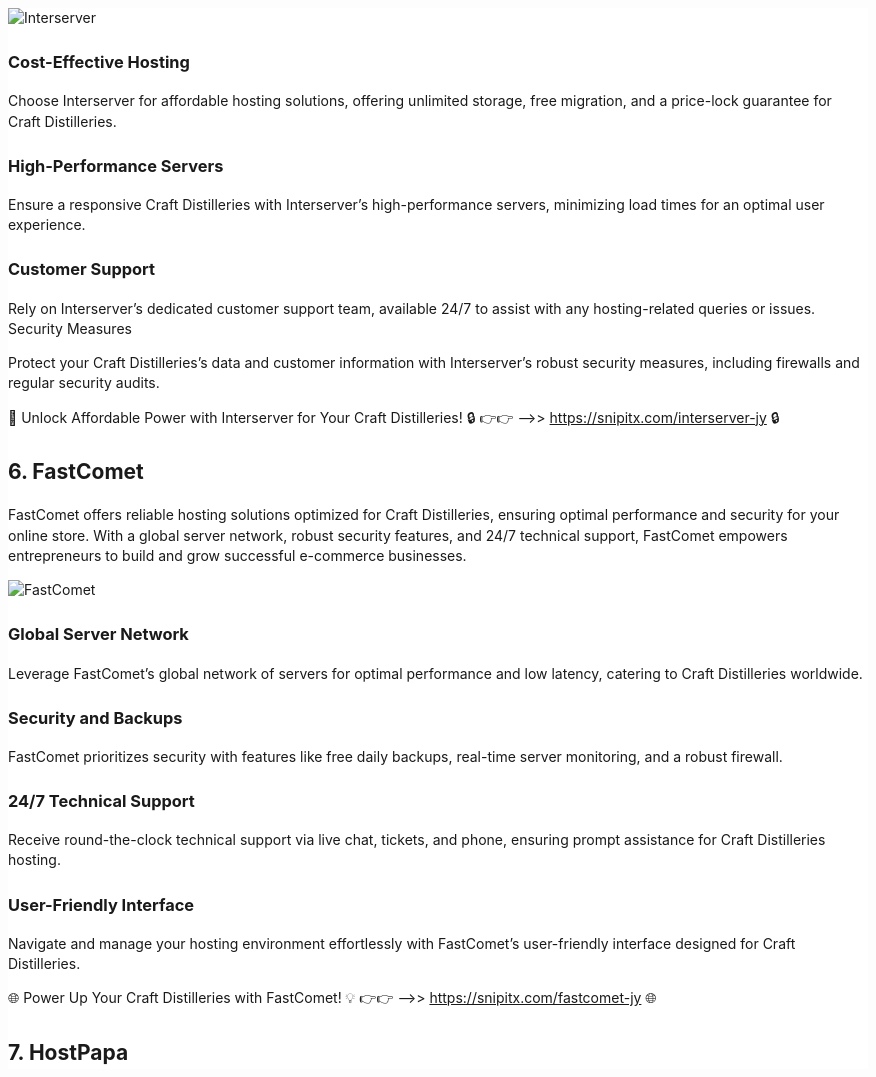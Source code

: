 ![Interserver](https://i.imgur.com/OM5dOEW.jpeg "Interserver Hosting")

### Cost-Effective Hosting
Choose Interserver for affordable hosting solutions, offering unlimited storage, free migration, and a price-lock guarantee for Craft Distilleries.

### High-Performance Servers
Ensure a responsive Craft Distilleries with Interserver’s high-performance servers, minimizing load times for an optimal user experience.

### Customer Support
Rely on Interserver’s dedicated customer support team, available 24/7 to assist with any hosting-related queries or issues.
Security Measures

Protect your Craft Distilleries’s data and customer information with Interserver’s robust security measures, including firewalls and regular security audits.

💸 Unlock Affordable Power with Interserver for Your Craft Distilleries! 🔒
👉👉 -->> https://snipitx.com/interserver-jy 🔒

## 6. FastComet

FastComet offers reliable hosting solutions optimized for Craft Distilleries, ensuring optimal performance and security for your online store. With a global server network, robust security features, and 24/7 technical support, FastComet empowers entrepreneurs to build and grow successful e-commerce businesses.

![FastComet](https://i.imgur.com/7qgXuWp.png "FastComet Hosting")

### Global Server Network
Leverage FastComet’s global network of servers for optimal performance and low latency, catering to Craft Distilleries worldwide.

### Security and Backups
FastComet prioritizes security with features like free daily backups, real-time server monitoring, and a robust firewall.

### 24/7 Technical Support
Receive round-the-clock technical support via live chat, tickets, and phone, ensuring prompt assistance for Craft Distilleries hosting.

### User-Friendly Interface
Navigate and manage your hosting environment effortlessly with FastComet’s user-friendly interface designed for Craft Distilleries.

🌐 Power Up Your Craft Distilleries with FastComet! 💡
👉👉 -->> https://snipitx.com/fastcomet-jy 🌐

## 7. HostPapa
